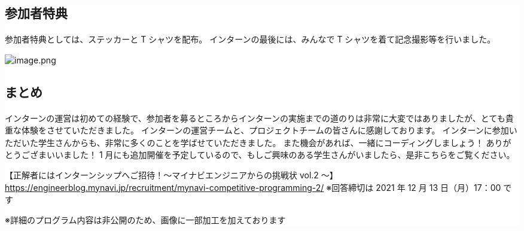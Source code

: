 ## 参加者特典

参加者特典としては、ステッカーと T シャツを配布。
インターンの最後には、みんなで T シャツを着て記念撮影等を行いました。

![image.png](https://qiita-image-store.s3.ap-northeast-1.amazonaws.com/0/905557/75c78126-e391-f586-a655-e0b09146edec.png)

## まとめ

インターンの運営は初めての経験で、参加者を募るところからインターンの実施までの道のりは非常に大変ではありましたが、とても貴重な体験をさせていただきました。
インターンの運営チームと、プロジェクトチームの皆さんに感謝しております。
インターンに参加いただいた学生さんからも、非常に多くのことを学ばせていただきました。
また機会があれば、一緒にコーディングしましょう！
ありがとうござまいいました！
1 月にも追加開催を予定しているので、もしご興味のある学生さんがいましたら、是非こちらをご覧ください。

【正解者にはインターンシップへご招待！～マイナビエンジニアからの挑戦状 vol.2 ～】
https://engineerblog.mynavi.jp/recruitment/mynavi-competitive-programming-2/
※回答締切は 2021 年 12 月 13 日（月）17：00 です

※詳細のプログラム内容は非公開のため、画像に一部加工を加えております
